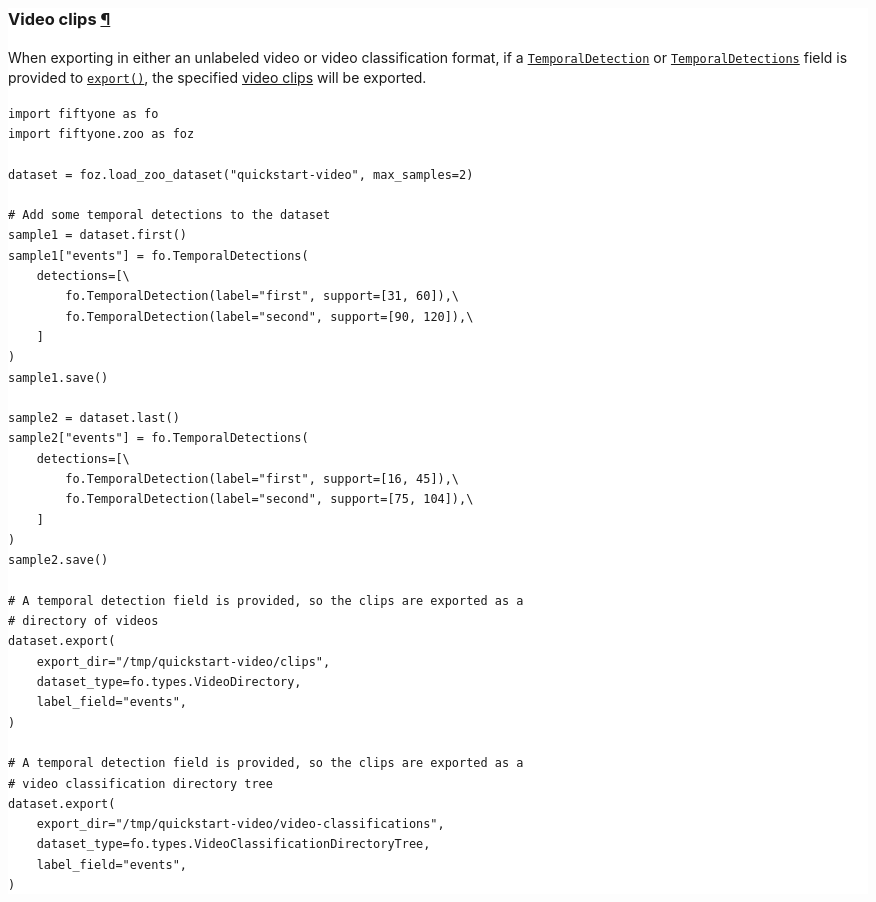 ### Video clips [¶](\#video-clips "Permalink to this headline")

When exporting in either an unlabeled video or video classification format, if
a [`TemporalDetection`](../api/fiftyone.core.labels.html#fiftyone.core.labels.TemporalDetection "fiftyone.core.labels.TemporalDetection") or [`TemporalDetections`](../api/fiftyone.core.labels.html#fiftyone.core.labels.TemporalDetections "fiftyone.core.labels.TemporalDetections") field is provided to
[`export()`](../api/fiftyone.core.collections.html#fiftyone.core.collections.SampleCollection.export "fiftyone.core.collections.SampleCollection.export"), the
specified [video clips](app.html#app-video-clips) will be exported.

```
import fiftyone as fo
import fiftyone.zoo as foz

dataset = foz.load_zoo_dataset("quickstart-video", max_samples=2)

# Add some temporal detections to the dataset
sample1 = dataset.first()
sample1["events"] = fo.TemporalDetections(
    detections=[\
        fo.TemporalDetection(label="first", support=[31, 60]),\
        fo.TemporalDetection(label="second", support=[90, 120]),\
    ]
)
sample1.save()

sample2 = dataset.last()
sample2["events"] = fo.TemporalDetections(
    detections=[\
        fo.TemporalDetection(label="first", support=[16, 45]),\
        fo.TemporalDetection(label="second", support=[75, 104]),\
    ]
)
sample2.save()

# A temporal detection field is provided, so the clips are exported as a
# directory of videos
dataset.export(
    export_dir="/tmp/quickstart-video/clips",
    dataset_type=fo.types.VideoDirectory,
    label_field="events",
)

# A temporal detection field is provided, so the clips are exported as a
# video classification directory tree
dataset.export(
    export_dir="/tmp/quickstart-video/video-classifications",
    dataset_type=fo.types.VideoClassificationDirectoryTree,
    label_field="events",
)

```
